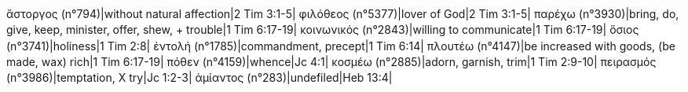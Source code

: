 ἄστοργος (n°794)|without natural affection|2 Tim 3:1-5|
φιλόθεος (n°5377)|lover of God|2 Tim 3:1-5|
παρέχω (n°3930)|bring, do, give, keep, minister, offer, shew, +  trouble|1 Tim 6:17-19|
κοινωνικός (n°2843)|willing to  communicate|1 Tim 6:17-19|
ὅσιος (n°3741)|holiness|1 Tim 2:8|
ἐντολή (n°1785)|commandment, precept|1 Tim 6:14|
πλουτέω (n°4147)|be  increased with goods, (be made, wax) rich|1 Tim 6:17-19|
πόθεν (n°4159)|whence|Jc 4:1|
κοσμέω (n°2885)|adorn, garnish, trim|1 Tim 2:9-10|
πειρασμός (n°3986)|temptation, X try|Jc 1:2-3|
ἀμίαντος (n°283)|undefiled|Heb 13:4|
